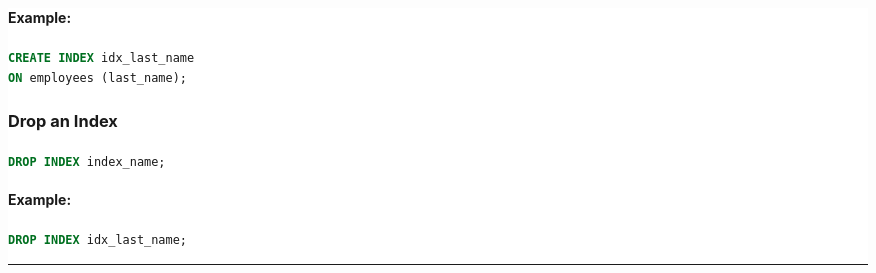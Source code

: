 #### Example:
```sql
CREATE INDEX idx_last_name
ON employees (last_name);
```

### **Drop an Index**
```sql
DROP INDEX index_name;
```

#### Example:
```sql
DROP INDEX idx_last_name;
```

---